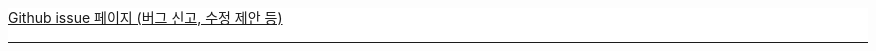 [Github issue 페이지 (버그 신고, 수정 제안 등)](https://github.com/harwin1/bestin-v1/issues)

---

[aarch64-shield]: https://img.shields.io/badge/aarch64-yes-green.svg
[amd64-shield]: https://img.shields.io/badge/amd64-yes-green.svg
[armhf-shield]: https://img.shields.io/badge/armhf-yes-green.svg
[armv7-shield]: https://img.shields.io/badge/armv7-yes-green.svg
[i386-shield]: https://img.shields.io/badge/i386-yes-green.svg

